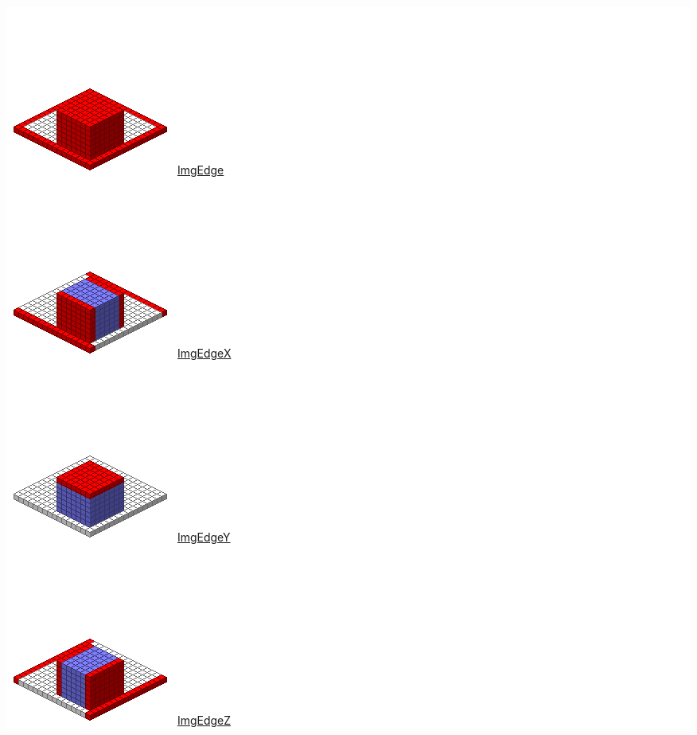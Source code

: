 ![](ImgEdge-Iso.png)
[ImgEdge](ImgEdge.md)

![](ImgEdgeX-Iso.png)
[ImgEdgeX](ImgEdgeX.md)

![](ImgEdgeY-Iso.png)
[ImgEdgeY](ImgEdgeY.md)

![](ImgEdgeZ-Iso.png)
[ImgEdgeZ](ImgEdgeZ.md)
